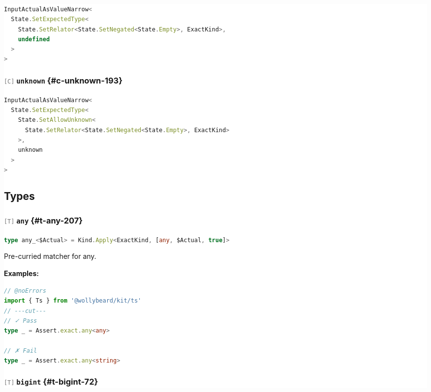 ```typescript
InputActualAsValueNarrow<
  State.SetExpectedType<
    State.SetRelator<State.SetNegated<State.Empty>, ExactKind>,
    undefined
  >
>
```

### <span style="opacity: 0.6; font-weight: normal; font-size: 0.85em;">`[C]`</span> `unknown`<SourceLink inline href="https://github.com/jasonkuhrt/kit/blob/main/./src/utils/ts/assert/builder-generated/not/exact.ts#L193" /> {#c-unknown-193}

```typescript
InputActualAsValueNarrow<
  State.SetExpectedType<
    State.SetAllowUnknown<
      State.SetRelator<State.SetNegated<State.Empty>, ExactKind>
    >,
    unknown
  >
>
```

## Types

### <span style="opacity: 0.6; font-weight: normal; font-size: 0.85em;">`[T]`</span> `any`<SourceLink inline href="https://github.com/jasonkuhrt/kit/blob/main/./src/utils/ts/assert/builder-generated/not/exact.ts#L207" /> {#t-any-207}

```typescript
type any_<$Actual> = Kind.Apply<ExactKind, [any, $Actual, true]>
```

Pre-curried matcher for any.

**Examples:**

```typescript twoslash
// @noErrors
import { Ts } from '@wollybeard/kit/ts'
// ---cut---
// ✓ Pass
type _ = Assert.exact.any<any>

// ✗ Fail
type _ = Assert.exact.any<string>
```

### <span style="opacity: 0.6; font-weight: normal; font-size: 0.85em;">`[T]`</span> `bigint`<SourceLink inline href="https://github.com/jasonkuhrt/kit/blob/main/./src/utils/ts/assert/builder-generated/not/exact.ts#L72" /> {#t-bigint-72}
